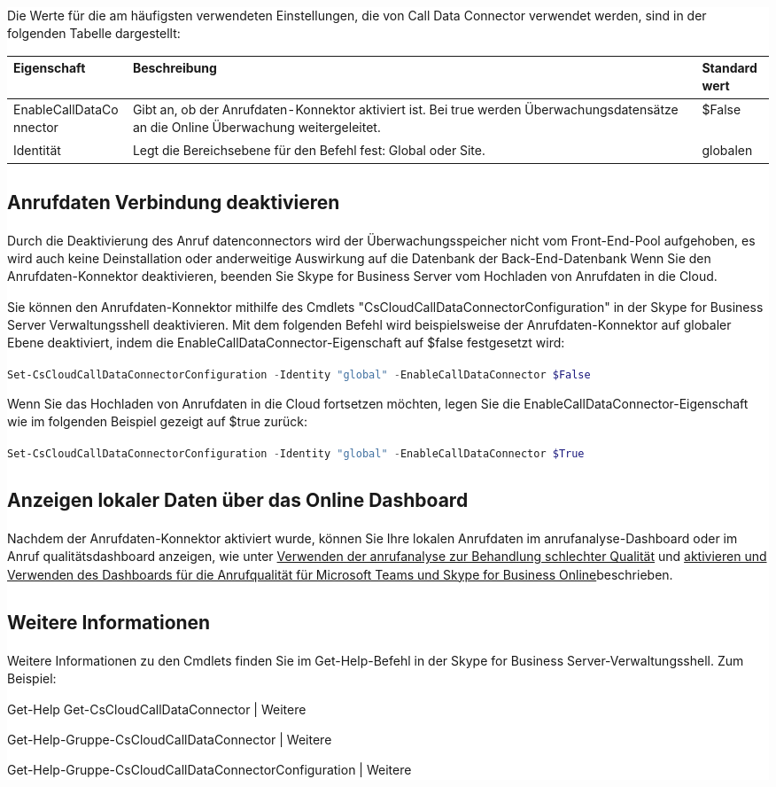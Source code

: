 Die Werte für die am häufigsten verwendeten Einstellungen, die von Call Data Connector verwendet werden, sind in der folgenden Tabelle dargestellt:  

|Eigenschaft|Beschreibung|Standardwert|
|:-----|:-----|:-----|
|EnableCallDataConnector  <br/> |Gibt an, ob der Anrufdaten-Konnektor aktiviert ist. Bei true werden Überwachungsdatensätze an die Online Überwachung weitergeleitet.  <br/> |$False  <br/> |
| Identität | Legt die Bereichsebene für den Befehl fest: Global oder Site.   | globalen  |

## <a name="disable-call-data-connector"></a>Anrufdaten Verbindung deaktivieren

Durch die Deaktivierung des Anruf datenconnectors wird der Überwachungsspeicher nicht vom Front-End-Pool aufgehoben, es wird auch keine Deinstallation oder anderweitige Auswirkung auf die Datenbank der Back-End-Datenbank Wenn Sie den Anrufdaten-Konnektor deaktivieren, beenden Sie Skype for Business Server vom Hochladen von Anrufdaten in die Cloud. 

Sie können den Anrufdaten-Konnektor mithilfe des Cmdlets "CsCloudCallDataConnectorConfiguration" in der Skype for Business Server Verwaltungsshell deaktivieren. Mit dem folgenden Befehl wird beispielsweise der Anrufdaten-Konnektor auf globaler Ebene deaktiviert, indem die EnableCallDataConnector-Eigenschaft auf $false festgesetzt wird:

```PowerShell
Set-CsCloudCallDataConnectorConfiguration -Identity "global" -EnableCallDataConnector $False
```

Wenn Sie das Hochladen von Anrufdaten in die Cloud fortsetzen möchten, legen Sie die EnableCallDataConnector-Eigenschaft wie im folgenden Beispiel gezeigt auf $true zurück:

```PowerShell
Set-CsCloudCallDataConnectorConfiguration -Identity "global" -EnableCallDataConnector $True
```

## <a name="view-on-premises-data-through-the-online-dashboard"></a>Anzeigen lokaler Daten über das Online Dashboard

 Nachdem der Anrufdaten-Konnektor aktiviert wurde, können Sie Ihre lokalen Anrufdaten im anrufanalyse-Dashboard oder im Anruf qualitätsdashboard anzeigen, wie unter [Verwenden der anrufanalyse zur Behandlung schlechter Qualität](https://docs.microsoft.com/skypeforbusiness/using-call-quality-in-your-organization/use-call-analytics-to-troubleshoot-poor-call-quality) und [aktivieren und Verwenden des Dashboards für die Anrufqualität für Microsoft Teams und Skype for Business Online](/MicrosoftTeams/turning-on-and-using-call-quality-dashboard)beschrieben.

## <a name="for-more-information"></a>Weitere Informationen

Weitere Informationen zu den Cmdlets finden Sie im Get-Help-Befehl in der Skype for Business Server-Verwaltungsshell. Zum Beispiel:

Get-Help Get-CsCloudCallDataConnector | Weitere

Get-Help-Gruppe-CsCloudCallDataConnector | Weitere

Get-Help-Gruppe-CsCloudCallDataConnectorConfiguration | Weitere
